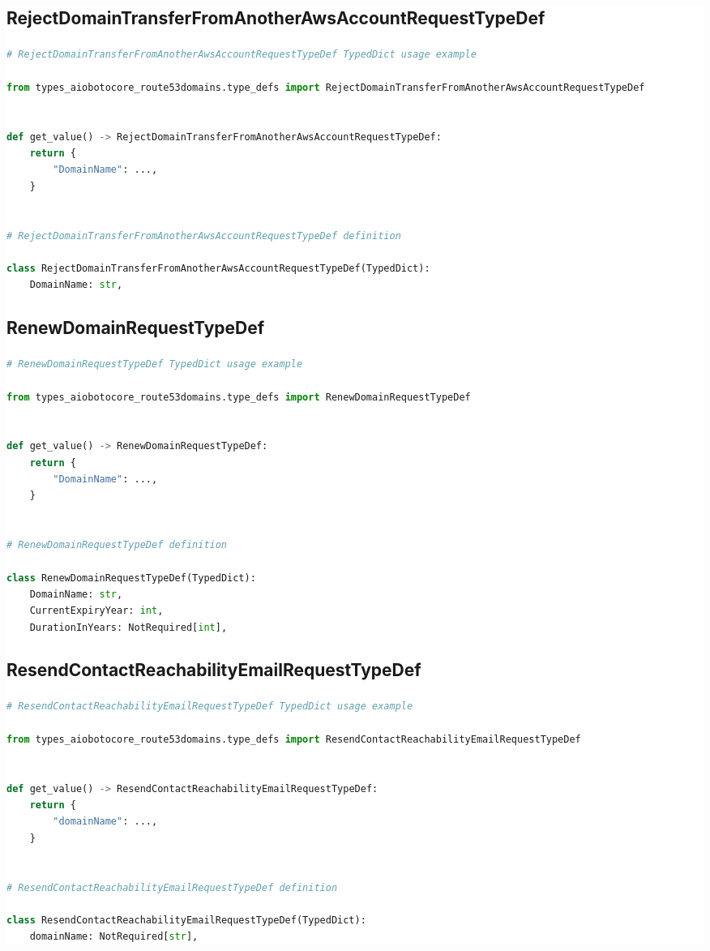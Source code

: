 ## RejectDomainTransferFromAnotherAwsAccountRequestTypeDef

```python
# RejectDomainTransferFromAnotherAwsAccountRequestTypeDef TypedDict usage example

from types_aiobotocore_route53domains.type_defs import RejectDomainTransferFromAnotherAwsAccountRequestTypeDef


def get_value() -> RejectDomainTransferFromAnotherAwsAccountRequestTypeDef:
    return {
        "DomainName": ...,
    }


# RejectDomainTransferFromAnotherAwsAccountRequestTypeDef definition

class RejectDomainTransferFromAnotherAwsAccountRequestTypeDef(TypedDict):
    DomainName: str,
```

## RenewDomainRequestTypeDef

```python
# RenewDomainRequestTypeDef TypedDict usage example

from types_aiobotocore_route53domains.type_defs import RenewDomainRequestTypeDef


def get_value() -> RenewDomainRequestTypeDef:
    return {
        "DomainName": ...,
    }


# RenewDomainRequestTypeDef definition

class RenewDomainRequestTypeDef(TypedDict):
    DomainName: str,
    CurrentExpiryYear: int,
    DurationInYears: NotRequired[int],
```

## ResendContactReachabilityEmailRequestTypeDef

```python
# ResendContactReachabilityEmailRequestTypeDef TypedDict usage example

from types_aiobotocore_route53domains.type_defs import ResendContactReachabilityEmailRequestTypeDef


def get_value() -> ResendContactReachabilityEmailRequestTypeDef:
    return {
        "domainName": ...,
    }


# ResendContactReachabilityEmailRequestTypeDef definition

class ResendContactReachabilityEmailRequestTypeDef(TypedDict):
    domainName: NotRequired[str],
```
